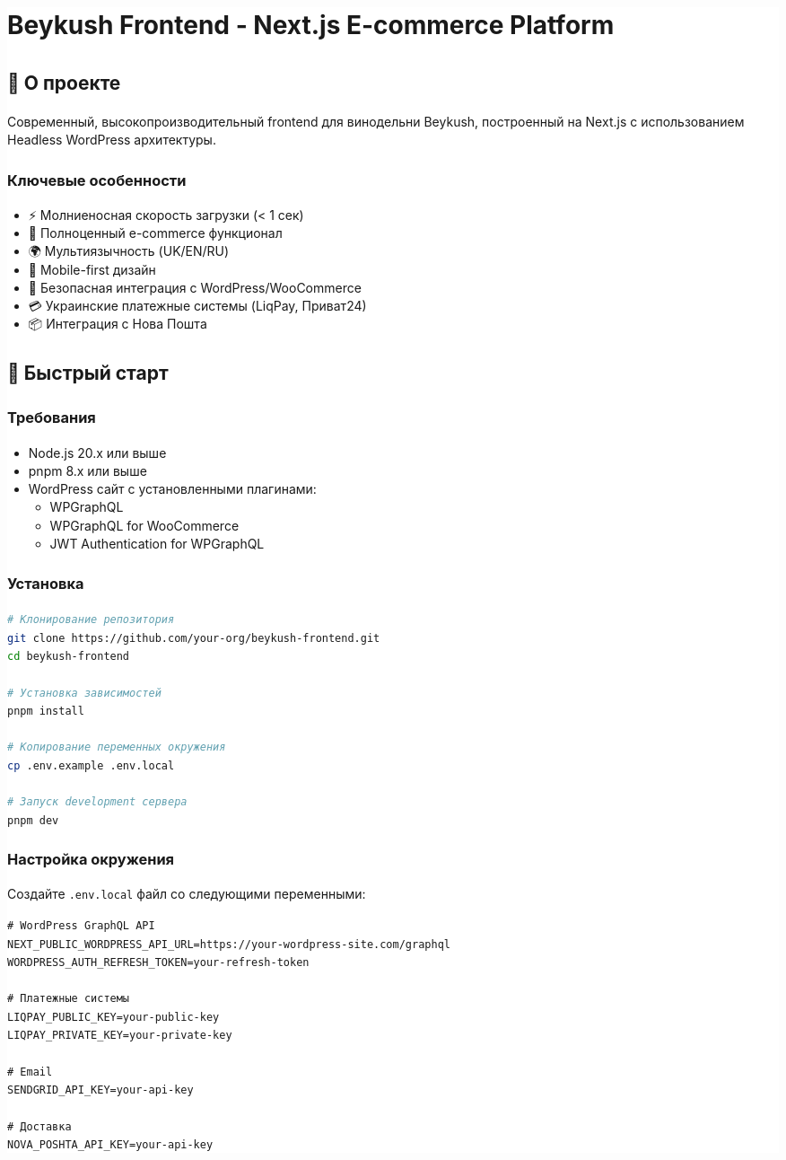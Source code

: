 # Beykush Frontend - Next.js E-commerce Platform

## 🍷 О проекте

Современный, высокопроизводительный frontend для винодельни Beykush, построенный
на Next.js с использованием Headless WordPress архитектуры.

### Ключевые особенности

- ⚡ Молниеносная скорость загрузки (< 1 сек)
- 🛒 Полноценный e-commerce функционал
- 🌍 Мультиязычность (UK/EN/RU)
- 📱 Mobile-first дизайн
- 🔐 Безопасная интеграция с WordPress/WooCommerce
- 💳 Украинские платежные системы (LiqPay, Приват24)
- 📦 Интеграция с Нова Пошта

## 🚀 Быстрый старт

### Требования

- Node.js 20.x или выше
- pnpm 8.x или выше
- WordPress сайт с установленными плагинами:
  - WPGraphQL
  - WPGraphQL for WooCommerce
  - JWT Authentication for WPGraphQL

### Установка

```bash
# Клонирование репозитория
git clone https://github.com/your-org/beykush-frontend.git
cd beykush-frontend

# Установка зависимостей
pnpm install

# Копирование переменных окружения
cp .env.example .env.local

# Запуск development сервера
pnpm dev
```

### Настройка окружения

Создайте `.env.local` файл со следующими переменными:

```env
# WordPress GraphQL API
NEXT_PUBLIC_WORDPRESS_API_URL=https://your-wordpress-site.com/graphql
WORDPRESS_AUTH_REFRESH_TOKEN=your-refresh-token

# Платежные системы
LIQPAY_PUBLIC_KEY=your-public-key
LIQPAY_PRIVATE_KEY=your-private-key

# Email
SENDGRID_API_KEY=your-api-key

# Доставка
NOVA_POSHTA_API_KEY=your-api-key
```